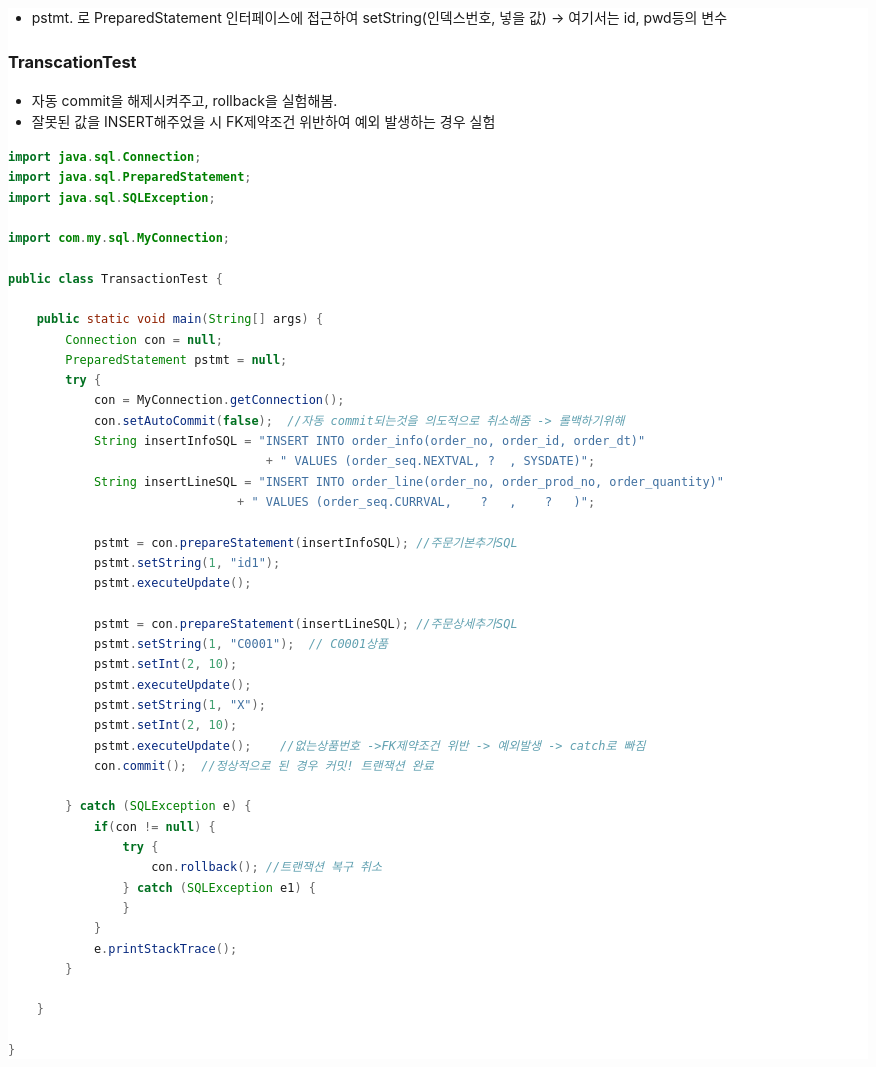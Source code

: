 - pstmt. 로 PreparedStatement 인터페이스에 접근하여
setString(인덱스번호, 넣을 값) → 여기서는 id, pwd등의 변수

### TranscationTest

- 자동 commit을 해제시켜주고, rollback을 실험해봄.
- 잘못된 값을 INSERT해주었을 시 FK제약조건 위반하여 예외 발생하는 경우 실험

```java
import java.sql.Connection;
import java.sql.PreparedStatement;
import java.sql.SQLException;

import com.my.sql.MyConnection;

public class TransactionTest {

	public static void main(String[] args) {
		Connection con = null;
		PreparedStatement pstmt = null;
		try {
			con = MyConnection.getConnection();
			con.setAutoCommit(false);  //자동 commit되는것을 의도적으로 취소해줌 -> 롤백하기위해 
			String insertInfoSQL = "INSERT INTO order_info(order_no, order_id, order_dt)"
									+ " VALUES (order_seq.NEXTVAL, ?  , SYSDATE)";
			String insertLineSQL = "INSERT INTO order_line(order_no, order_prod_no, order_quantity)"
								+ " VALUES (order_seq.CURRVAL,    ?   ,    ?   )";
			
			pstmt = con.prepareStatement(insertInfoSQL); //주문기본추가SQL
			pstmt.setString(1, "id1");
			pstmt.executeUpdate();
			
			pstmt = con.prepareStatement(insertLineSQL); //주문상세추가SQL
			pstmt.setString(1, "C0001");  // C0001상품
			pstmt.setInt(2, 10);
			pstmt.executeUpdate();
			pstmt.setString(1, "X");  
			pstmt.setInt(2, 10);
			pstmt.executeUpdate();    //없는상품번호 ->FK제약조건 위반 -> 예외발생 -> catch로 빠짐 
			con.commit();  //정상적으로 된 경우 커밋! 트랜잭션 완료 
					
		} catch (SQLException e) {
			if(con != null) {
				try {
					con.rollback(); //트랜잭션 복구 취소 
				} catch (SQLException e1) {
				}
			}
			e.printStackTrace();
		}
		
	}

}
```
